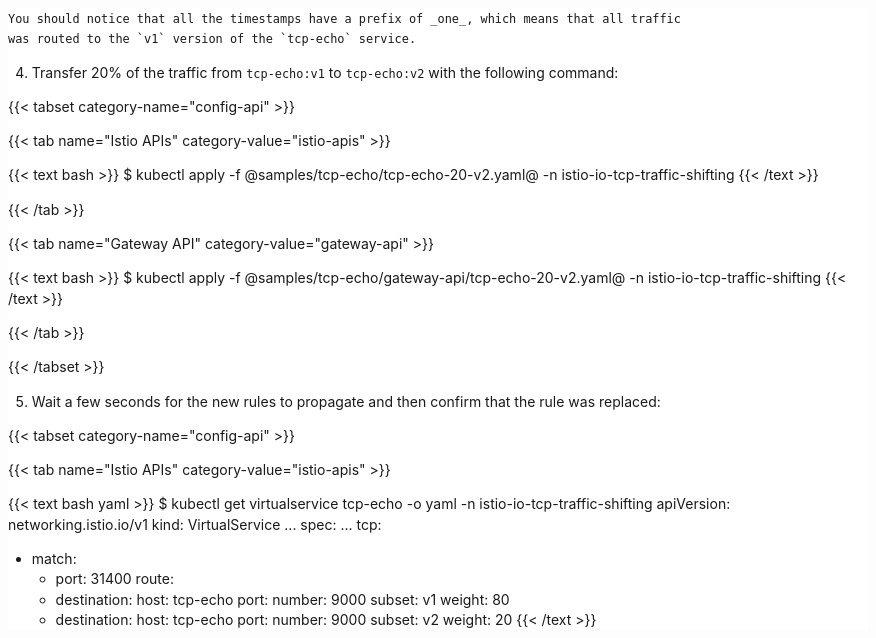     You should notice that all the timestamps have a prefix of _one_, which means that all traffic
    was routed to the `v1` version of the `tcp-echo` service.

4)  Transfer 20% of the traffic from `tcp-echo:v1` to `tcp-echo:v2` with the following command:

{{< tabset category-name="config-api" >}}

{{< tab name="Istio APIs" category-value="istio-apis" >}}

{{< text bash >}}
$ kubectl apply -f @samples/tcp-echo/tcp-echo-20-v2.yaml@ -n istio-io-tcp-traffic-shifting
{{< /text >}}

{{< /tab >}}

{{< tab name="Gateway API" category-value="gateway-api" >}}

{{< text bash >}}
$ kubectl apply -f @samples/tcp-echo/gateway-api/tcp-echo-20-v2.yaml@ -n istio-io-tcp-traffic-shifting
{{< /text >}}

{{< /tab >}}

{{< /tabset >}}

5) Wait a few seconds for the new rules to propagate and then confirm that the rule was replaced:

{{< tabset category-name="config-api" >}}

{{< tab name="Istio APIs" category-value="istio-apis" >}}

{{< text bash yaml >}}
$ kubectl get virtualservice tcp-echo -o yaml -n istio-io-tcp-traffic-shifting
apiVersion: networking.istio.io/v1
kind: VirtualService
  ...
spec:
  ...
  tcp:
  - match:
    - port: 31400
    route:
    - destination:
        host: tcp-echo
        port:
          number: 9000
        subset: v1
      weight: 80
    - destination:
        host: tcp-echo
        port:
          number: 9000
        subset: v2
      weight: 20
{{< /text >}}

